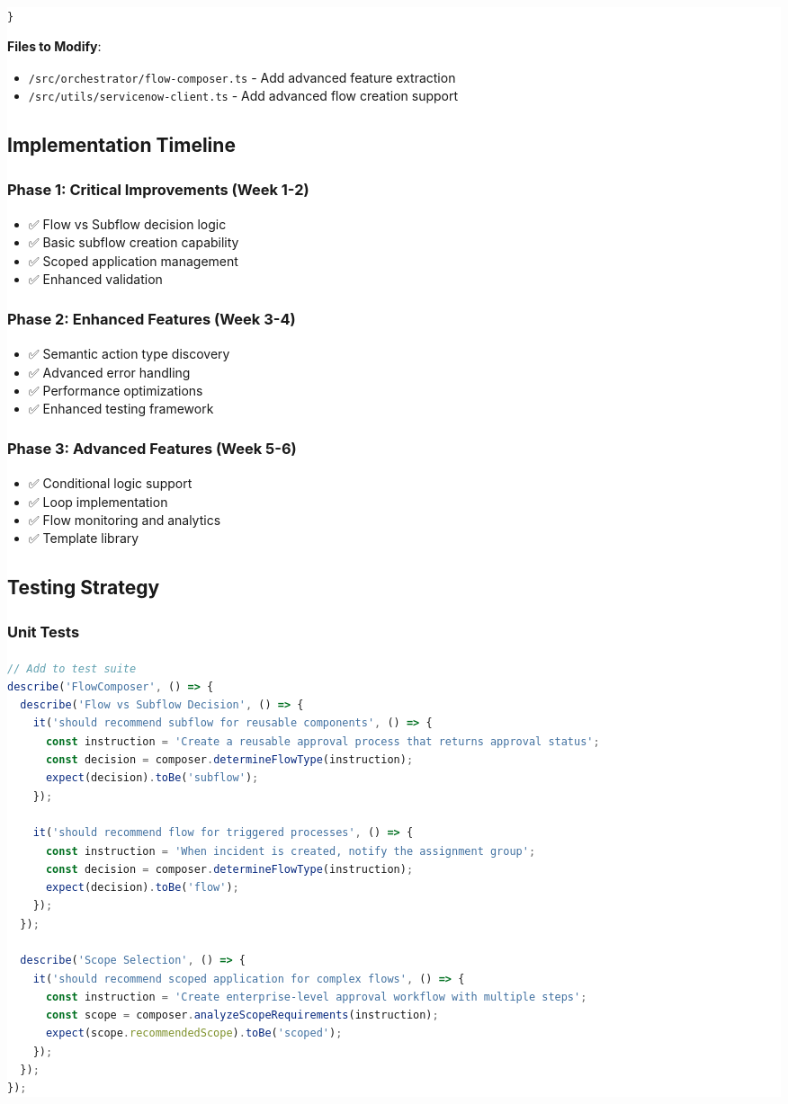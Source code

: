 ```typescript
}
```

**Files to Modify**:
- `/src/orchestrator/flow-composer.ts` - Add advanced feature extraction
- `/src/utils/servicenow-client.ts` - Add advanced flow creation support

## Implementation Timeline

### Phase 1: Critical Improvements (Week 1-2)
- ✅ Flow vs Subflow decision logic
- ✅ Basic subflow creation capability
- ✅ Scoped application management
- ✅ Enhanced validation

### Phase 2: Enhanced Features (Week 3-4)
- ✅ Semantic action type discovery
- ✅ Advanced error handling
- ✅ Performance optimizations
- ✅ Enhanced testing framework

### Phase 3: Advanced Features (Week 5-6)
- ✅ Conditional logic support
- ✅ Loop implementation
- ✅ Flow monitoring and analytics
- ✅ Template library

## Testing Strategy

### Unit Tests
```typescript
// Add to test suite
describe('FlowComposer', () => {
  describe('Flow vs Subflow Decision', () => {
    it('should recommend subflow for reusable components', () => {
      const instruction = 'Create a reusable approval process that returns approval status';
      const decision = composer.determineFlowType(instruction);
      expect(decision).toBe('subflow');
    });
    
    it('should recommend flow for triggered processes', () => {
      const instruction = 'When incident is created, notify the assignment group';
      const decision = composer.determineFlowType(instruction);
      expect(decision).toBe('flow');
    });
  });
  
  describe('Scope Selection', () => {
    it('should recommend scoped application for complex flows', () => {
      const instruction = 'Create enterprise-level approval workflow with multiple steps';
      const scope = composer.analyzeScopeRequirements(instruction);
      expect(scope.recommendedScope).toBe('scoped');
    });
  });
});
```
